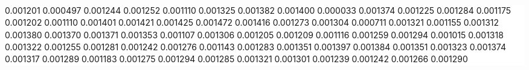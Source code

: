 0.001201
0.000497
0.001244
0.001252
0.001110
0.001325
0.001382
0.001400
0.000033
0.001374
0.001225
0.001284
0.001175
0.001202
0.001110
0.001401
0.001421
0.001425
0.001472
0.001416
0.001273
0.001304
0.000711
0.001321
0.001155
0.001312
0.001380
0.001370
0.001371
0.001353
0.001107
0.001306
0.001205
0.001209
0.001116
0.001259
0.001294
0.001015
0.001318
0.001322
0.001255
0.001281
0.001242
0.001276
0.001143
0.001283
0.001351
0.001397
0.001384
0.001351
0.001323
0.001374
0.001317
0.001289
0.001183
0.001275
0.001294
0.001285
0.001321
0.001301
0.001239
0.001242
0.001266
0.001290